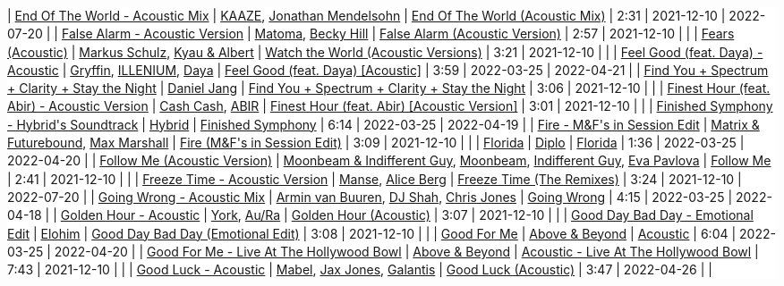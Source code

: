 | [End Of The World \- Acoustic Mix](https://open.spotify.com/track/1BYKL9apyfXUvGm5Ni4d9C) | [KAAZE](https://open.spotify.com/artist/6WGE3kO8ULME2ErBcOksSR), [Jonathan Mendelsohn](https://open.spotify.com/artist/5d1oOpLkM76Tgr2zWMTYkm) | [End Of The World \(Acoustic Mix\)](https://open.spotify.com/album/3EGae0kfNcxKc0BRhuV1VS) | 2:31 | 2021-12-10 | 2022-07-20 |
| [False Alarm \- Acoustic Version](https://open.spotify.com/track/1HtZGloe3ovx3CadjR97dr) | [Matoma](https://open.spotify.com/artist/4YXycRbyyAE0wozTk7QMEq), [Becky Hill](https://open.spotify.com/artist/4EPJlUEBy49EX1wuFOvtjK) | [False Alarm \(Acoustic Version\)](https://open.spotify.com/album/5JSzayAPhpkf6RIRCn99el) | 2:57 | 2021-12-10 |  |
| [Fears \(Acoustic\)](https://open.spotify.com/track/6wasfRwIrmrsjjaPvpvAFs) | [Markus Schulz](https://open.spotify.com/artist/6OO0PboZcIWUWL7j2IyeoL), [Kyau & Albert](https://open.spotify.com/artist/0pyi4vNCq5T6GgV1rt7ncc) | [Watch the World \(Acoustic Versions\)](https://open.spotify.com/album/7dWgNVjh2aG5C3l5cvswKy) | 3:21 | 2021-12-10 |  |
| [Feel Good \(feat\. Daya\) \- Acoustic](https://open.spotify.com/track/3VuLFnOmk8EjVyehCJfzhT) | [Gryffin](https://open.spotify.com/artist/2ZRQcIgzPCVaT9XKhXZIzh), [ILLENIUM](https://open.spotify.com/artist/45eNHdiiabvmbp4erw26rg), [Daya](https://open.spotify.com/artist/6Dd3NScHWwnW6obMFbl1BH) | [Feel Good \(feat\. Daya\) \[Acoustic\]](https://open.spotify.com/album/7yL2gbkjBGxRz2qt0jFARI) | 3:59 | 2022-03-25 | 2022-04-21 |
| [Find You + Spectrum + Clarity + Stay the Night](https://open.spotify.com/track/6HuetsfttCsDk6hx41OQ7S) | [Daniel Jang](https://open.spotify.com/artist/3MVrehTlNNnn06iUlj4axN) | [Find You + Spectrum + Clarity + Stay the Night](https://open.spotify.com/album/4j6FSFVYlhcA01ySDFTGps) | 3:06 | 2021-12-10 |  |
| [Finest Hour \(feat\. Abir\) \- Acoustic Version](https://open.spotify.com/track/7fYJmTX4SXWfli0je1JK5h) | [Cash Cash](https://open.spotify.com/artist/1LOB7jTeEV14pHai6EXSzF), [ABIR](https://open.spotify.com/artist/3QUOtWgmuxFyae4C0Q0thd) | [Finest Hour \(feat\. Abir\) \[Acoustic Version\]](https://open.spotify.com/album/2ZoXU7gFyx2bzlgRWU595e) | 3:01 | 2021-12-10 |  |
| [Finished Symphony \- Hybrid's Soundtrack](https://open.spotify.com/track/71iTDcymCPJhHfZo7YHham) | [Hybrid](https://open.spotify.com/artist/2MYN7OKnlCiZ0wrwp2A1ox) | [Finished Symphony](https://open.spotify.com/album/7rGQuF0u92ULAMFXBSX90O) | 6:14 | 2022-03-25 | 2022-04-19 |
| [Fire \- M&F's in Session Edit](https://open.spotify.com/track/6BU8Zh86mwohDsmSyvB6hg) | [Matrix & Futurebound](https://open.spotify.com/artist/41iVQ05he8SrfIWbZQ58N7), [Max Marshall](https://open.spotify.com/artist/7ppllgzNRgrnOjYbsyDzO6) | [Fire \(M&F's in Session Edit\)](https://open.spotify.com/album/70YGjwVHQd8CzHIIXirXHA) | 3:09 | 2021-12-10 |  |
| [Florida](https://open.spotify.com/track/6caZJt9HJb4Oi8eUwofGBy) | [Diplo](https://open.spotify.com/artist/5fMUXHkw8R8eOP2RNVYEZX) | [Florida](https://open.spotify.com/album/5W6DaTWwEqOQMdLjTHxf50) | 1:36 | 2022-03-25 | 2022-04-20 |
| [Follow Me \(Acoustic Version\)](https://open.spotify.com/track/2pLE33FR1hBKBh20aouYHJ) | [Moonbeam & Indifferent Guy](https://open.spotify.com/artist/6gomCcu6pxxpZGmWpxMoWD), [Moonbeam](https://open.spotify.com/artist/3QiHmFCzfmjt1XDPSdRh0D), [Indifferent Guy](https://open.spotify.com/artist/2pgmYfk5zGnKM7rBWZgEP3), [Eva Pavlova](https://open.spotify.com/artist/70xyW0NkRUSXNrpFHihYEA) | [Follow Me](https://open.spotify.com/album/1lqy42lKRUuQeH3Zuswkds) | 2:41 | 2021-12-10 |  |
| [Freeze Time \- Acoustic Version](https://open.spotify.com/track/7xDuAq8R7VVufDqqz5ZCi3) | [Manse](https://open.spotify.com/artist/2jGvmFH6YE352p9LKmuB0y), [Alice Berg](https://open.spotify.com/artist/0YdFvpH7MvXv5vBsfGvt7g) | [Freeze Time \(The Remixes\)](https://open.spotify.com/album/4xaCSOxSI8ZicrjOKKoO1I) | 3:24 | 2021-12-10 | 2022-07-20 |
| [Going Wrong \- Acoustic Mix](https://open.spotify.com/track/4Ko6t913nisoeDDcwSB81g) | [Armin van Buuren](https://open.spotify.com/artist/0SfsnGyD8FpIN4U4WCkBZ5), [DJ Shah](https://open.spotify.com/artist/4Q5snyb5ODh1VXbdvHtJgx), [Chris Jones](https://open.spotify.com/artist/138MRWfk2JTHgHSUxcI4bU) | [Going Wrong](https://open.spotify.com/album/5anj3tvJF9j7NBKquMN8ap) | 4:15 | 2022-03-25 | 2022-04-18 |
| [Golden Hour \- Acoustic](https://open.spotify.com/track/6N7aRoQR7oP6DBNQehHt9k) | [York](https://open.spotify.com/artist/20L5MecnuNujUE6imrfK0Q), [Au/Ra](https://open.spotify.com/artist/1eMmoIprPDWeFdB1FxU6ZV) | [Golden Hour \(Acoustic\)](https://open.spotify.com/album/1rrVn7bH9DDHUoqBstfvhJ) | 3:07 | 2021-12-10 |  |
| [Good Day Bad Day \- Emotional Edit](https://open.spotify.com/track/17k9pVUNbiN6l3UtJeX3Wx) | [Elohim](https://open.spotify.com/artist/6wKxOKEA3K6R2UZ3COLXEY) | [Good Day Bad Day \(Emotional Edit\)](https://open.spotify.com/album/7IDYortAzGtYh0ieYjpuNx) | 3:08 | 2021-12-10 |  |
| [Good For Me](https://open.spotify.com/track/2XhTyaqktGA4grDfEYv8d7) | [Above & Beyond](https://open.spotify.com/artist/10gzBoINW3cLJfZUka8Zoe) | [Acoustic](https://open.spotify.com/album/6eIqvDgrIwurKXnPP6WGKp) | 6:04 | 2022-03-25 | 2022-04-20 |
| [Good For Me \- Live At The Hollywood Bowl](https://open.spotify.com/track/5BGuLjBnOy1tNMSHlUFseX) | [Above & Beyond](https://open.spotify.com/artist/10gzBoINW3cLJfZUka8Zoe) | [Acoustic \- Live At The Hollywood Bowl](https://open.spotify.com/album/6aSqfBHBWBHZq72VGp0MTA) | 7:43 | 2021-12-10 |  |
| [Good Luck \- Acoustic](https://open.spotify.com/track/0F8hd4ZANp8dAIDDe0rygZ) | [Mabel](https://open.spotify.com/artist/1MIVXf74SZHmTIp4V4paH4), [Jax Jones](https://open.spotify.com/artist/4Q6nIcaBED8qUel8bBx6Cr), [Galantis](https://open.spotify.com/artist/4sTQVOfp9vEMCemLw50sbu) | [Good Luck \(Acoustic\)](https://open.spotify.com/album/5YlinJKokEX5FIeQDCZ9wL) | 3:47 | 2022-04-26 |  |